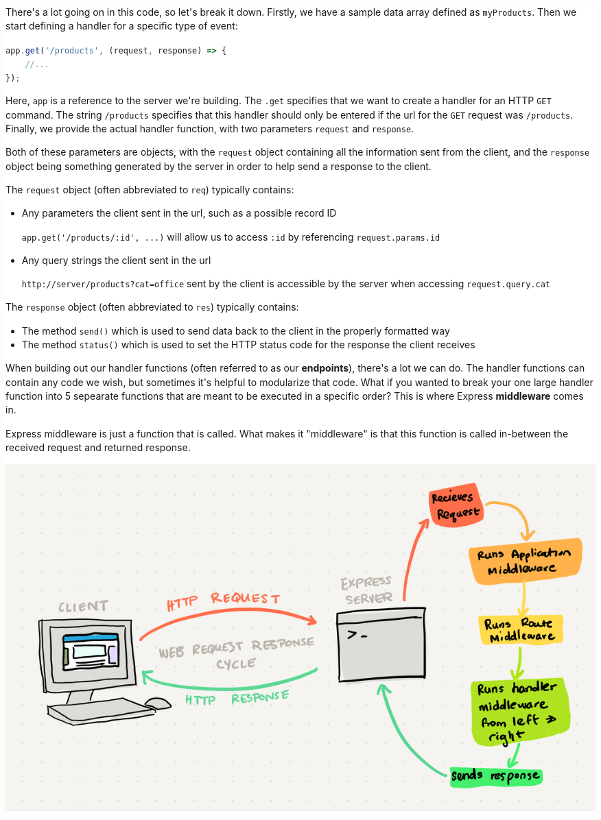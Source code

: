 There's a lot going on in this code, so let's break it down. Firstly, we have a sample data array defined as `myProducts`. Then we start defining a handler for a specific type of event:

```javascript
app.get('/products', (request, response) => {
    //...
});
```

Here, `app` is a reference to the server we're building. The `.get` specifies that we want to create a handler for an HTTP `GET` command. The string `/products` specifies that this handler should only be entered if the url for the `GET` request was `/products`. Finally, we provide the actual handler function, with two parameters `request` and `response`.

Both of these parameters are objects, with the `request` object containing all the information sent from the client, and the `response` object being something generated by the server in order to help send a response to the client.

The `request` object (often abbreviated to `req`) typically contains:

-   Any parameters the client sent in the url, such as a possible record ID

    `app.get('/products/:id', ...)` will allow us to access `:id` by referencing `request.params.id`

-   Any query strings the client sent in the url

    `http://server/products?cat=office` sent by the client is accessible by the server when accessing `request.query.cat`

The `response` object (often abbreviated to `res`) typically contains:

-   The method `send()` which is used to send data back to the client in the properly formatted way
-   The method `status()` which is used to set the HTTP status code for the response the client receives

When building out our handler functions (often referred to as our **endpoints**), there's a lot we can do. The handler functions can contain any code we wish, but sometimes it's helpful to modularize that code. What if you wanted to break your one large handler function into 5 sepearate functions that are meant to be executed in a specific order? This is where Express **middleware** comes in.

Express middleware is just a function that is called. What makes it "middleware" is that this function is called in-between the received request and returned response.

![Express Middleware Execution](./assets/express-middleware.png)